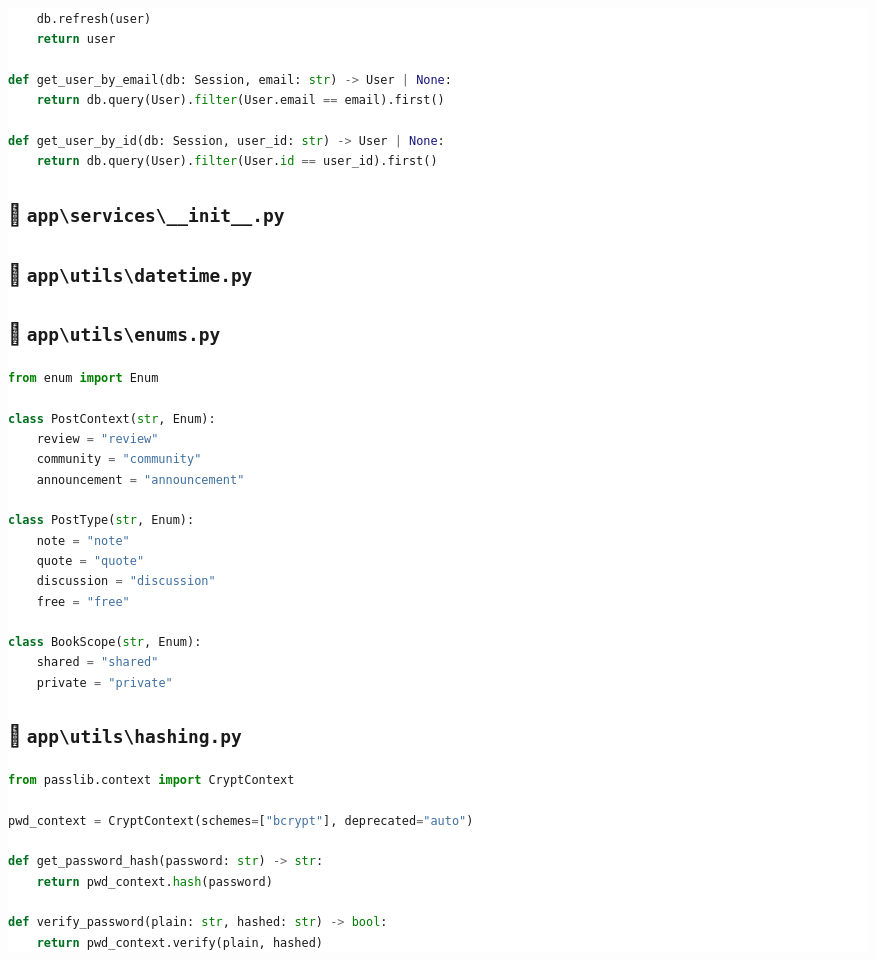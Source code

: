 ```python
    db.refresh(user)
    return user

def get_user_by_email(db: Session, email: str) -> User | None:
    return db.query(User).filter(User.email == email).first()

def get_user_by_id(db: Session, user_id: str) -> User | None:
    return db.query(User).filter(User.id == user_id).first()

```

## 📄 `app\services\__init__.py`

```python

```

## 📄 `app\utils\datetime.py`

```python

```

## 📄 `app\utils\enums.py`

```python
from enum import Enum

class PostContext(str, Enum):
    review = "review"
    community = "community"
    announcement = "announcement"

class PostType(str, Enum):
    note = "note"
    quote = "quote"
    discussion = "discussion"
    free = "free"

class BookScope(str, Enum):
    shared = "shared"
    private = "private"

```

## 📄 `app\utils\hashing.py`

```python
from passlib.context import CryptContext

pwd_context = CryptContext(schemes=["bcrypt"], deprecated="auto")

def get_password_hash(password: str) -> str:
    return pwd_context.hash(password)

def verify_password(plain: str, hashed: str) -> bool:
    return pwd_context.verify(plain, hashed)

```
